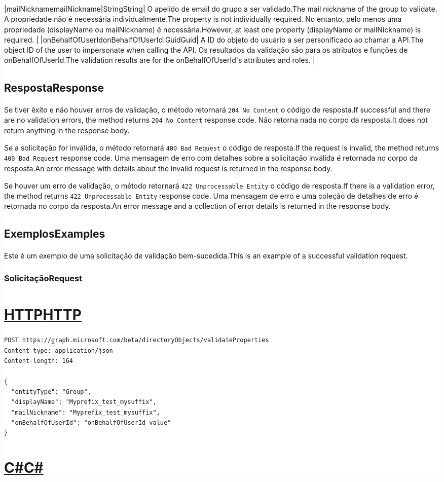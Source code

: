 |<span data-ttu-id="74c23-149">mailNickname</span><span class="sxs-lookup"><span data-stu-id="74c23-149">mailNickname</span></span>|<span data-ttu-id="74c23-150">String</span><span class="sxs-lookup"><span data-stu-id="74c23-150">String</span></span>| <span data-ttu-id="74c23-151">O apelido de email do grupo a ser validado.</span><span class="sxs-lookup"><span data-stu-id="74c23-151">The mail nickname of the group to validate.</span></span> <span data-ttu-id="74c23-152">A propriedade não é necessária individualmente.</span><span class="sxs-lookup"><span data-stu-id="74c23-152">The property is not individually required.</span></span> <span data-ttu-id="74c23-153">No entanto, pelo menos uma propriedade (displayName ou mailNickname) é necessária.</span><span class="sxs-lookup"><span data-stu-id="74c23-153">However, at least one property (displayName or mailNickname) is required.</span></span> |
|<span data-ttu-id="74c23-154">onBehalfOfUserId</span><span class="sxs-lookup"><span data-stu-id="74c23-154">onBehalfOfUserId</span></span>|<span data-ttu-id="74c23-155">Guid</span><span class="sxs-lookup"><span data-stu-id="74c23-155">Guid</span></span>| <span data-ttu-id="74c23-156">A ID do objeto do usuário a ser personificado ao chamar a API.</span><span class="sxs-lookup"><span data-stu-id="74c23-156">The object ID of the user to impersonate when calling the API.</span></span> <span data-ttu-id="74c23-157">Os resultados da validação são para os atributos e funções de onBehalfOfUserId.</span><span class="sxs-lookup"><span data-stu-id="74c23-157">The validation results are for the onBehalfOfUserId's attributes and roles.</span></span> |

## <a name="response"></a><span data-ttu-id="74c23-158">Resposta</span><span class="sxs-lookup"><span data-stu-id="74c23-158">Response</span></span>

<span data-ttu-id="74c23-159">Se tiver êxito e não houver erros de validação, o método retornará `204 No Content` o código de resposta.</span><span class="sxs-lookup"><span data-stu-id="74c23-159">If successful and there are no validation errors, the method returns `204 No Content` response code.</span></span> <span data-ttu-id="74c23-160">Não retorna nada no corpo da resposta.</span><span class="sxs-lookup"><span data-stu-id="74c23-160">It does not return anything in the response body.</span></span>

<span data-ttu-id="74c23-161">Se a solicitação for inválida, o método retornará `400 Bad Request` o código de resposta.</span><span class="sxs-lookup"><span data-stu-id="74c23-161">If the request is invalid, the method returns `400 Bad Request` response code.</span></span> <span data-ttu-id="74c23-162">Uma mensagem de erro com detalhes sobre a solicitação inválida é retornada no corpo da resposta.</span><span class="sxs-lookup"><span data-stu-id="74c23-162">An error message with details about the invalid request is returned in the response body.</span></span>

<span data-ttu-id="74c23-163">Se houver um erro de validação, o método retornará `422 Unprocessable Entity` o código de resposta.</span><span class="sxs-lookup"><span data-stu-id="74c23-163">If there is a validation error, the method returns `422 Unprocessable Entity` response code.</span></span> <span data-ttu-id="74c23-164">Uma mensagem de erro e uma coleção de detalhes de erro é retornada no corpo da resposta.</span><span class="sxs-lookup"><span data-stu-id="74c23-164">An error message and a collection of error details is returned in the response body.</span></span>

## <a name="examples"></a><span data-ttu-id="74c23-165">Exemplos</span><span class="sxs-lookup"><span data-stu-id="74c23-165">Examples</span></span>

<span data-ttu-id="74c23-166">Este é um exemplo de uma solicitação de validação bem-sucedida.</span><span class="sxs-lookup"><span data-stu-id="74c23-166">This is an example of a successful validation request.</span></span>

### <a name="request"></a><span data-ttu-id="74c23-167">Solicitação</span><span class="sxs-lookup"><span data-stu-id="74c23-167">Request</span></span>

# <a name="http"></a>[<span data-ttu-id="74c23-168">HTTP</span><span class="sxs-lookup"><span data-stu-id="74c23-168">HTTP</span></span>](#tab/http)

``` http
POST https://graph.microsoft.com/beta/directoryObjects/validateProperties
Content-type: application/json
Content-length: 164

{
  "entityType": "Group",
  "displayName": "Myprefix_test_mysuffix",
  "mailNickname": "Myprefix_test_mysuffix",
  "onBehalfOfUserId": "onBehalfOfUserId-value"
}
```
# <a name="c"></a>[<span data-ttu-id="74c23-169">C#</span><span class="sxs-lookup"><span data-stu-id="74c23-169">C#</span></span>](#tab/csharp)